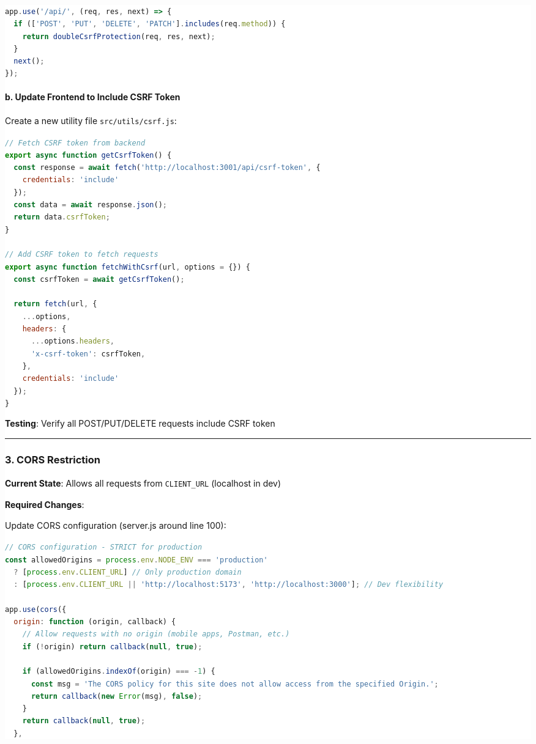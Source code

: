 ```javascript
app.use('/api/', (req, res, next) => {
  if (['POST', 'PUT', 'DELETE', 'PATCH'].includes(req.method)) {
    return doubleCsrfProtection(req, res, next);
  }
  next();
});
```

#### b. Update Frontend to Include CSRF Token

Create a new utility file `src/utils/csrf.js`:

```javascript
// Fetch CSRF token from backend
export async function getCsrfToken() {
  const response = await fetch('http://localhost:3001/api/csrf-token', {
    credentials: 'include'
  });
  const data = await response.json();
  return data.csrfToken;
}

// Add CSRF token to fetch requests
export async function fetchWithCsrf(url, options = {}) {
  const csrfToken = await getCsrfToken();

  return fetch(url, {
    ...options,
    headers: {
      ...options.headers,
      'x-csrf-token': csrfToken,
    },
    credentials: 'include'
  });
}
```

**Testing**: Verify all POST/PUT/DELETE requests include CSRF token

---

### 3. CORS Restriction

**Current State**: Allows all requests from `CLIENT_URL` (localhost in dev)

**Required Changes**:

Update CORS configuration (server.js around line 100):

```javascript
// CORS configuration - STRICT for production
const allowedOrigins = process.env.NODE_ENV === 'production'
  ? [process.env.CLIENT_URL] // Only production domain
  : [process.env.CLIENT_URL || 'http://localhost:5173', 'http://localhost:3000']; // Dev flexibility

app.use(cors({
  origin: function (origin, callback) {
    // Allow requests with no origin (mobile apps, Postman, etc.)
    if (!origin) return callback(null, true);

    if (allowedOrigins.indexOf(origin) === -1) {
      const msg = 'The CORS policy for this site does not allow access from the specified Origin.';
      return callback(new Error(msg), false);
    }
    return callback(null, true);
  },
```